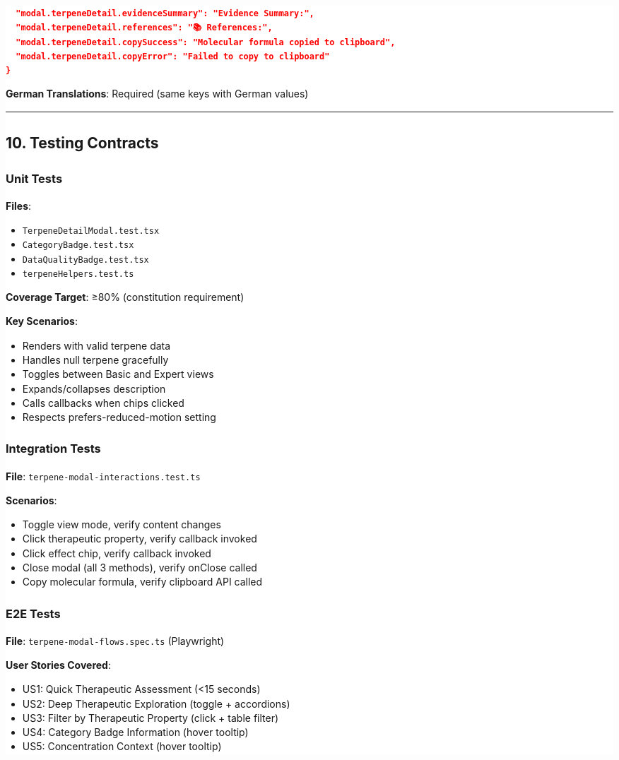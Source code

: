 ```json
  "modal.terpeneDetail.evidenceSummary": "Evidence Summary:",
  "modal.terpeneDetail.references": "📚 References:",
  "modal.terpeneDetail.copySuccess": "Molecular formula copied to clipboard",
  "modal.terpeneDetail.copyError": "Failed to copy to clipboard"
}
```

**German Translations**: Required (same keys with German values)

---

## 10. Testing Contracts

### Unit Tests

**Files**:
- `TerpeneDetailModal.test.tsx`
- `CategoryBadge.test.tsx`
- `DataQualityBadge.test.tsx`
- `terpeneHelpers.test.ts`

**Coverage Target**: ≥80% (constitution requirement)

**Key Scenarios**:
- Renders with valid terpene data
- Handles null terpene gracefully
- Toggles between Basic and Expert views
- Expands/collapses description
- Calls callbacks when chips clicked
- Respects prefers-reduced-motion setting

### Integration Tests

**File**: `terpene-modal-interactions.test.ts`

**Scenarios**:
- Toggle view mode, verify content changes
- Click therapeutic property, verify callback invoked
- Click effect chip, verify callback invoked
- Close modal (all 3 methods), verify onClose called
- Copy molecular formula, verify clipboard API called

### E2E Tests

**File**: `terpene-modal-flows.spec.ts` (Playwright)

**User Stories Covered**:
- US1: Quick Therapeutic Assessment (<15 seconds)
- US2: Deep Therapeutic Exploration (toggle + accordions)
- US3: Filter by Therapeutic Property (click + table filter)
- US4: Category Badge Information (hover tooltip)
- US5: Concentration Context (hover tooltip)
